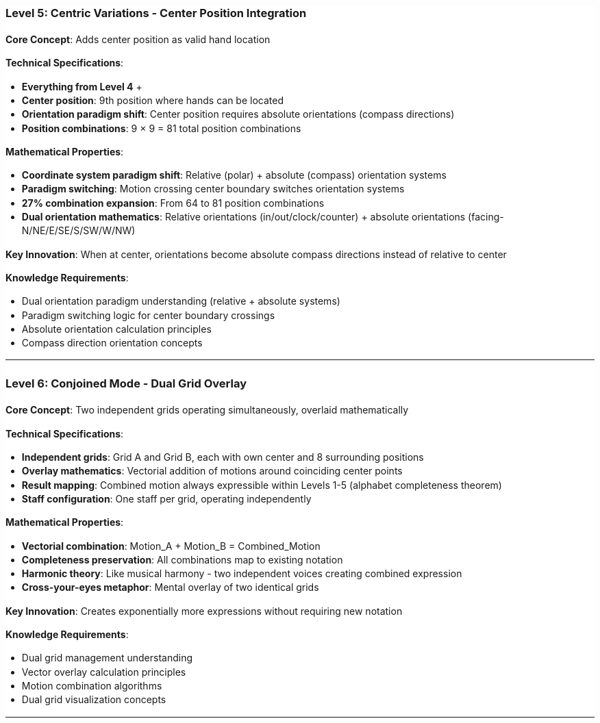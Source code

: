 ### **Level 5: Centric Variations - Center Position Integration**

**Core Concept**: Adds center position as valid hand location

**Technical Specifications**:

- **Everything from Level 4** +
- **Center position**: 9th position where hands can be located
- **Orientation paradigm shift**: Center position requires absolute orientations (compass directions)
- **Position combinations**: 9 × 9 = 81 total position combinations

**Mathematical Properties**:

- **Coordinate system paradigm shift**: Relative (polar) + absolute (compass) orientation systems
- **Paradigm switching**: Motion crossing center boundary switches orientation systems
- **27% combination expansion**: From 64 to 81 position combinations
- **Dual orientation mathematics**: Relative orientations (in/out/clock/counter) + absolute orientations (facing-N/NE/E/SE/S/SW/W/NW)

**Key Innovation**: When at center, orientations become absolute compass directions instead of relative to center

**Knowledge Requirements**:

- Dual orientation paradigm understanding (relative + absolute systems)
- Paradigm switching logic for center boundary crossings
- Absolute orientation calculation principles
- Compass direction orientation concepts

---

### **Level 6: Conjoined Mode - Dual Grid Overlay**

**Core Concept**: Two independent grids operating simultaneously, overlaid mathematically

**Technical Specifications**:

- **Independent grids**: Grid A and Grid B, each with own center and 8 surrounding positions
- **Overlay mathematics**: Vectorial addition of motions around coinciding center points
- **Result mapping**: Combined motion always expressible within Levels 1-5 (alphabet completeness theorem)
- **Staff configuration**: One staff per grid, operating independently

**Mathematical Properties**:

- **Vectorial combination**: Motion_A + Motion_B = Combined_Motion
- **Completeness preservation**: All combinations map to existing notation
- **Harmonic theory**: Like musical harmony - two independent voices creating combined expression
- **Cross-your-eyes metaphor**: Mental overlay of two identical grids

**Key Innovation**: Creates exponentially more expressions without requiring new notation

**Knowledge Requirements**:

- Dual grid management understanding
- Vector overlay calculation principles
- Motion combination algorithms
- Dual grid visualization concepts

---